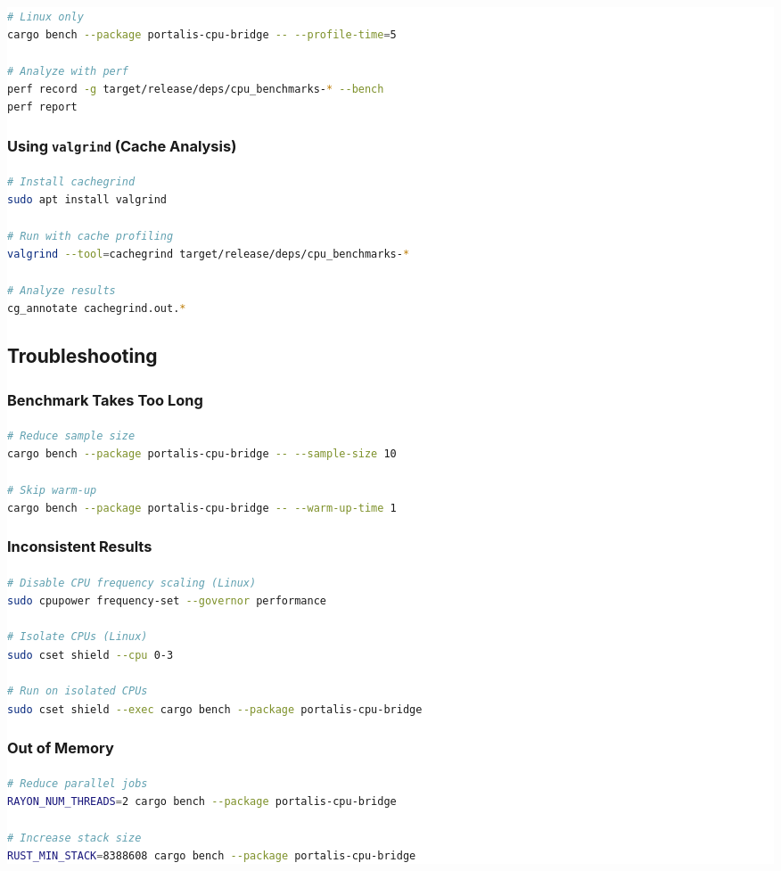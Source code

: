 ```bash
# Linux only
cargo bench --package portalis-cpu-bridge -- --profile-time=5

# Analyze with perf
perf record -g target/release/deps/cpu_benchmarks-* --bench
perf report
```

### Using `valgrind` (Cache Analysis)

```bash
# Install cachegrind
sudo apt install valgrind

# Run with cache profiling
valgrind --tool=cachegrind target/release/deps/cpu_benchmarks-*

# Analyze results
cg_annotate cachegrind.out.*
```

## Troubleshooting

### Benchmark Takes Too Long

```bash
# Reduce sample size
cargo bench --package portalis-cpu-bridge -- --sample-size 10

# Skip warm-up
cargo bench --package portalis-cpu-bridge -- --warm-up-time 1
```

### Inconsistent Results

```bash
# Disable CPU frequency scaling (Linux)
sudo cpupower frequency-set --governor performance

# Isolate CPUs (Linux)
sudo cset shield --cpu 0-3

# Run on isolated CPUs
sudo cset shield --exec cargo bench --package portalis-cpu-bridge
```

### Out of Memory

```bash
# Reduce parallel jobs
RAYON_NUM_THREADS=2 cargo bench --package portalis-cpu-bridge

# Increase stack size
RUST_MIN_STACK=8388608 cargo bench --package portalis-cpu-bridge
```
